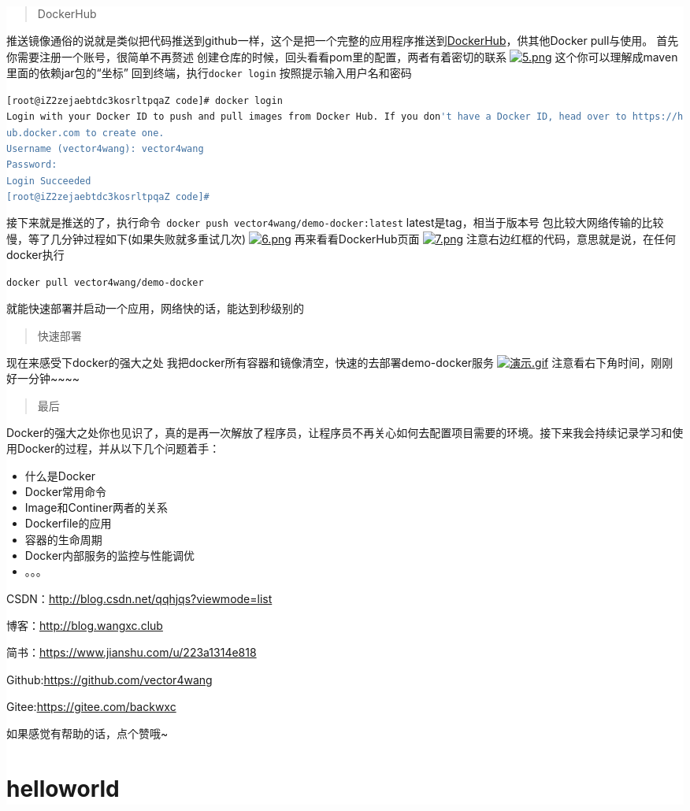 > DockerHub

推送镜像通俗的说就是类似把代码推送到github一样，这个是把一个完整的应用程序推送到[DockerHub](https://hub.docker.com)，供其他Docker pull与使用。
首先你需要注册一个账号，很简单不再赘述
创建仓库的时候，回头看看pom里的配置，两者有着密切的联系
[![5.png](http://upload-images.jianshu.io/upload_images/3167229-9239c12859480cc2.png?imageMogr2/auto-orient/strip%7CimageView2/2/w/1240)](https://i.loli.net/2018/01/18/5a60afadb4232.png)
这个你可以理解成maven里面的依赖jar包的“坐标”
回到终端，执行`docker login` 按照提示输入用户名和密码
```bash
[root@iZ2zejaebtdc3kosrltpqaZ code]# docker login
Login with your Docker ID to push and pull images from Docker Hub. If you don't have a Docker ID, head over to https://hub.docker.com to create one.
Username (vector4wang): vector4wang
Password: 
Login Succeeded
[root@iZ2zejaebtdc3kosrltpqaZ code]# 
```
接下来就是推送的了，执行命令` docker push vector4wang/demo-docker:latest`
latest是tag，相当于版本号
包比较大网络传输的比较慢，等了几分钟过程如下(如果失败就多重试几次)
[![6.png](http://upload-images.jianshu.io/upload_images/3167229-62a41613540b250d.png?imageMogr2/auto-orient/strip%7CimageView2/2/w/1240)](https://i.loli.net/2018/01/18/5a60b1310858e.png)
再来看看DockerHub页面
[![7.png](http://upload-images.jianshu.io/upload_images/3167229-ff3a4d6a00f494b1.png?imageMogr2/auto-orient/strip%7CimageView2/2/w/1240)](https://i.loli.net/2018/01/18/5a60b1e3e5e61.png)
注意右边红框的代码，意思就是说，在任何docker执行
```bash
docker pull vector4wang/demo-docker
```
就能快速部署并启动一个应用，网络快的话，能达到秒级别的

> 快速部署

现在来感受下docker的强大之处
我把docker所有容器和镜像清空，快速的去部署demo-docker服务
[![演示.gif](http://upload-images.jianshu.io/upload_images/3167229-9a41b47f302cbde7.gif?imageMogr2/auto-orient/strip)](https://i.loli.net/2018/01/18/5a60b4f5eb2e1.gif)
注意看右下角时间，刚刚好一分钟~~~~

> 最后

Docker的强大之处你也见识了，真的是再一次解放了程序员，让程序员不再关心如何去配置项目需要的环境。接下来我会持续记录学习和使用Docker的过程，并从以下几个问题着手：

- 什么是Docker
- Docker常用命令
- Image和Continer两者的关系
- Dockerfile的应用
- 容器的生命周期
- Docker内部服务的监控与性能调优
- 。。。




CSDN：http://blog.csdn.net/qqhjqs?viewmode=list

博客：http://blog.wangxc.club

简书：https://www.jianshu.com/u/223a1314e818

Github:https://github.com/vector4wang

Gitee:https://gitee.com/backwxc

如果感觉有帮助的话，点个赞哦~
# helloworld 
